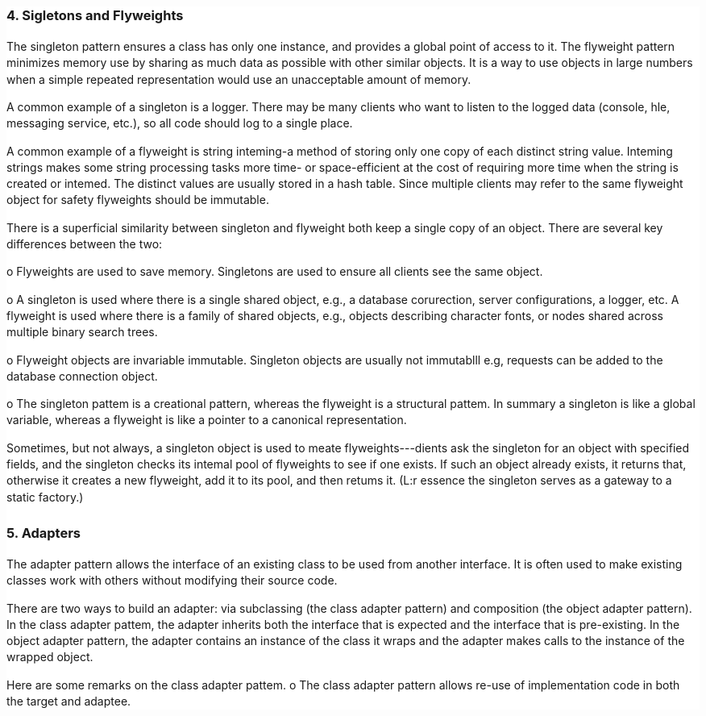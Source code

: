 ### 4. Sigletons and Flyweights

The singleton pattern ensures a class has only one instance, and provides a global point of access to it. The flyweight pattern minimizes memory use by sharing as much data as possible with other similar objects. It is a way to use objects in large numbers when a simple repeated representation would use an unacceptable amount of memory.

A common example of a singleton is a logger. There may be many clients who want to listen to
the logged data (console, hle, messaging service, etc.), so all code should log to a single place.

A common example of a flyweight is string inteming-a method of storing only one copy of
each distinct string value. Inteming strings makes some string processing tasks more time- or
space-efficient at the cost of requiring more time when the string is created or intemed. The distinct
values are usually stored in a hash table. Since multiple clients may refer to the same flyweight
object for safety flyweights should be immutable.

There is a superficial similarity between singleton and flyweight both keep a single copy of an
object. There are several key differences between the two:

o Flyweights are used to save memory. Singletons are used to ensure all clients see the same
object.

o A singleton is used where there is a single shared object, e.g., a database corurection, server
configurations, a logger, etc. A flyweight is used where there is a family of shared objects,
e.g., objects describing character fonts, or nodes shared across multiple binary search trees.

o Flyweight objects are invariable immutable. Singleton objects are usually not immutablll e.g,
requests can be added to the database connection object.

o The singleton pattem is a creational pattern, whereas the flyweight is a structural pattem.
In summary a singleton is like a global variable, whereas a flyweight is like a pointer to a canonical
representation.

Sometimes, but not always, a singleton object is used to meate flyweights---dients ask the
singleton for an object with specified fields, and the singleton checks its intemal pool of flyweights
to see if one exists. If such an object already exists, it returns that, otherwise it creates a new
flyweight, add it to its pool, and then retums it. (L:r essence the singleton serves as a gateway to a
static factory.)

### 5. Adapters

The adapter pattern allows the interface of an existing class to be used from another interface. It is often used to make existing classes work with others without modifying their source code.

There are two ways to build an adapter: via subclassing (the class adapter pattern) and composition (the object adapter pattern). In the class adapter pattem, the adapter inherits both the interface that is expected and the interface that is pre-existing. In the object adapter pattern, the adapter contains an instance of the class it wraps and the adapter makes calls to the instance of the wrapped object.

Here are some remarks on the class adapter pattem.
o The class adapter pattern allows re-use of implementation code in both the target and adaptee.

